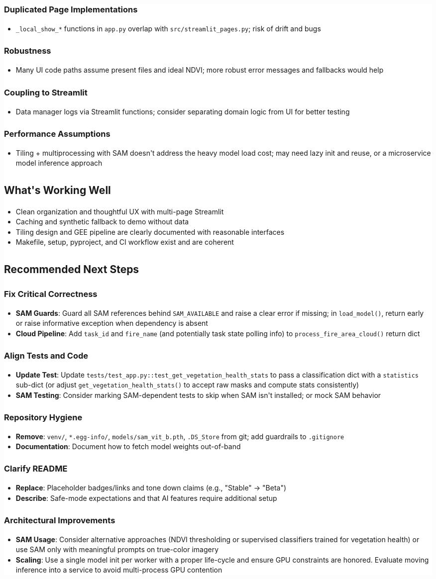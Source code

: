 ### Duplicated Page Implementations
- `_local_show_*` functions in `app.py` overlap with `src/streamlit_pages.py`; risk of drift and bugs

### Robustness
- Many UI code paths assume present files and ideal NDVI; more robust error messages and fallbacks would help

### Coupling to Streamlit
- Data manager logs via Streamlit functions; consider separating domain logic from UI for better testing

### Performance Assumptions
- Tiling + multiprocessing with SAM doesn't address the heavy model load cost; may need lazy init and reuse, or a microservice model inference approach

## What's Working Well

- Clean organization and thoughtful UX with multi-page Streamlit
- Caching and synthetic fallback to demo without data
- Tiling design and GEE pipeline are clearly documented with reasonable interfaces
- Makefile, setup, pyproject, and CI workflow exist and are coherent

## Recommended Next Steps

### Fix Critical Correctness
- **SAM Guards**: Guard all SAM references behind `SAM_AVAILABLE` and raise a clear error if missing; in `load_model()`, return early or raise informative exception when dependency is absent
- **Cloud Pipeline**: Add `task_id` and `fire_name` (and potentially task state polling info) to `process_fire_area_cloud()` return dict

### Align Tests and Code
- **Update Test**: Update `tests/test_app.py::test_get_vegetation_health_stats` to pass a classification dict with a `statistics` sub-dict (or adjust `get_vegetation_health_stats()` to accept raw masks and compute stats consistently)
- **SAM Testing**: Consider marking SAM-dependent tests to skip when SAM isn't installed; or mock SAM behavior

### Repository Hygiene
- **Remove**: `venv/`, `*.egg-info/`, `models/sam_vit_b.pth`, `.DS_Store` from git; add guardrails to `.gitignore`
- **Documentation**: Document how to fetch model weights out-of-band

### Clarify README
- **Replace**: Placeholder badges/links and tone down claims (e.g., "Stable" → "Beta")
- **Describe**: Safe-mode expectations and that AI features require additional setup

### Architectural Improvements
- **SAM Usage**: Consider alternative approaches (NDVI thresholding or supervised classifiers trained for vegetation health) or use SAM only with meaningful prompts on true-color imagery
- **Scaling**: Use a single model init per worker with a proper life-cycle and ensure GPU constraints are honored. Evaluate moving inference into a service to avoid multi-process GPU contention
